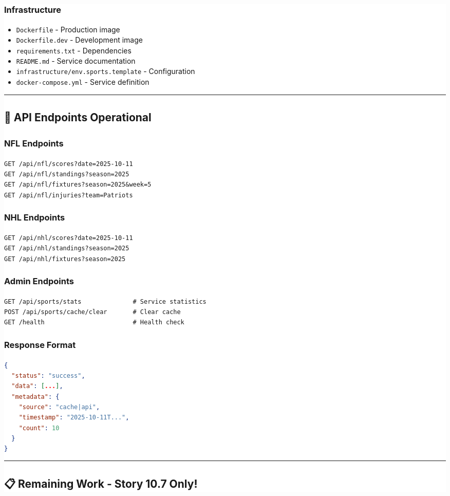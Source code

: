 ### Infrastructure
- `Dockerfile` - Production image
- `Dockerfile.dev` - Development image
- `requirements.txt` - Dependencies
- `README.md` - Service documentation
- `infrastructure/env.sports.template` - Configuration
- `docker-compose.yml` - Service definition

---

## 🎯 **API Endpoints Operational**

### NFL Endpoints
```http
GET /api/nfl/scores?date=2025-10-11
GET /api/nfl/standings?season=2025
GET /api/nfl/fixtures?season=2025&week=5
GET /api/nfl/injuries?team=Patriots
```

### NHL Endpoints
```http
GET /api/nhl/scores?date=2025-10-11
GET /api/nhl/standings?season=2025
GET /api/nhl/fixtures?season=2025
```

### Admin Endpoints
```http
GET /api/sports/stats              # Service statistics
POST /api/sports/cache/clear       # Clear cache
GET /health                        # Health check
```

### Response Format
```json
{
  "status": "success",
  "data": [...],
  "metadata": {
    "source": "cache|api",
    "timestamp": "2025-10-11T...",
    "count": 10
  }
}
```

---

## 📋 **Remaining Work - Story 10.7 Only!**
